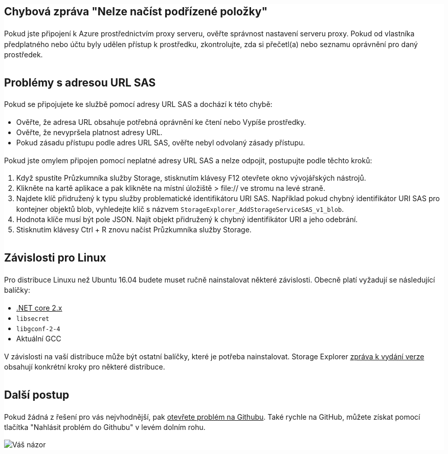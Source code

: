 ## <a name="unable-to-retrieve-children-error-message"></a>Chybová zpráva "Nelze načíst podřízené položky"

Pokud jste připojení k Azure prostřednictvím proxy serveru, ověřte správnost nastavení serveru proxy. Pokud od vlastníka předplatného nebo účtu byly udělen přístup k prostředku, zkontrolujte, zda si přečetl(a) nebo seznamu oprávnění pro daný prostředek.

## <a name="issues-with-sas-url"></a>Problémy s adresou URL SAS
Pokud se připojujete ke službě pomocí adresy URL SAS a dochází k této chybě:

* Ověřte, že adresa URL obsahuje potřebná oprávnění ke čtení nebo Vypíše prostředky.
* Ověřte, že nevypršela platnost adresy URL.
* Pokud zásadu přístupu podle adres URL SAS, ověřte nebyl odvolaný zásady přístupu.

Pokud jste omylem připojen pomocí neplatné adresy URL SAS a nelze odpojit, postupujte podle těchto kroků:
1.  Když spustíte Průzkumníka služby Storage, stisknutím klávesy F12 otevřete okno vývojářských nástrojů.
2.  Klikněte na kartě aplikace a pak klikněte na místní úložiště > file:// ve stromu na levé straně.
3.  Najdete klíč přidružený k typu služby problematické identifikátoru URI SAS. Například pokud chybný identifikátor URI SAS pro kontejner objektů blob, vyhledejte klíč s názvem `StorageExplorer_AddStorageServiceSAS_v1_blob`.
4.  Hodnota klíče musí být pole JSON. Najít objekt přidružený k chybný identifikátor URI a jeho odebrání.
5.  Stisknutím klávesy Ctrl + R znovu načíst Průzkumníka služby Storage.

## <a name="linux-dependencies"></a>Závislosti pro Linux

Pro distribuce Linuxu než Ubuntu 16.04 budete muset ručně nainstalovat některé závislosti. Obecně platí vyžadují se následující balíčky:
* [.NET core 2.x](https://docs.microsoft.com/dotnet/core/linux-prerequisites?tabs=netcore2x)
* `libsecret`
* `libgconf-2-4`
* Aktuální GCC

V závislosti na vaší distribuce může být ostatní balíčky, které je potřeba nainstalovat. Storage Explorer [zpráva k vydání verze](https://go.microsoft.com/fwlink/?LinkId=838275&clcid=0x409) obsahují konkrétní kroky pro některé distribuce.

## <a name="next-steps"></a>Další postup

Pokud žádná z řešení pro vás nejvhodnější, pak [otevřete problém na Githubu](https://github.com/Microsoft/AzureStorageExplorer/issues). Také rychle na GitHub, můžete získat pomocí tlačítka "Nahlásit problém do Githubu" v levém dolním rohu.

![Váš názor](./media/storage-explorer-troubleshooting/feedback-button.PNG)
